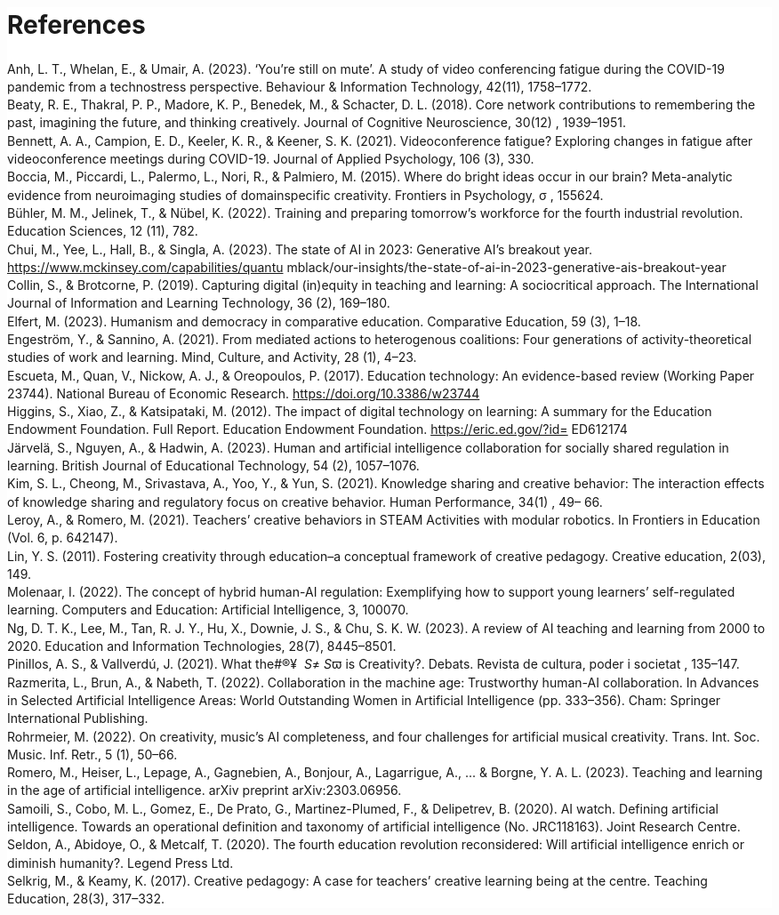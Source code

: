 # References

Anh, L. T., Whelan, E., & Umair, A. (2023). ‘You’re still on mute’. A study of video conferencing fatigue during the COVID-19 pandemic from a technostress perspective. Behaviour & Information Technology, 42(11), 1758–1772.   
Beaty, R. E., Thakral, P. P., Madore, K. P., Benedek, M., & Schacter, D. L. (2018). Core network contributions to remembering the past, imagining the future, and thinking creatively. Journal of Cognitive Neuroscience, $3 0 ( 1 2 )$ , 1939–1951.   
Bennett, A. A., Campion, E. D., Keeler, K. R., & Keener, S. K. (2021). Videoconference fatigue? Exploring changes in fatigue after videoconference meetings during COVID-19. Journal of Applied Psychology, 106 (3), 330.   
Boccia, M., Piccardi, L., Palermo, L., Nori, R., & Palmiero, M. (2015). Where do bright ideas occur in our brain? Meta-analytic evidence from neuroimaging studies of domainspecific creativity. Frontiers in Psychology, $\boldsymbol { \mathscr { \sigma } }$ , 155624.   
Bühler, M. M., Jelinek, T., & Nübel, K. (2022). Training and preparing tomorrow’s workforce for the fourth industrial revolution. Education Sciences, 12 (11), 782.   
Chui, M., Yee, L., Hall, B., & Singla, A. (2023). The state of AI in 2023: Generative AI’s breakout year. https://www.mckinsey.com/capabilities/quantu mblack/our-insights/the-state-of-ai-in-2023-generative-ais-breakout-year   
Collin, S., & Brotcorne, P. (2019). Capturing digital (in)equity in teaching and learning: A sociocritical approach. The International Journal of Information and Learning Technology, 36 (2), 169–180.   
Elfert, M. (2023). Humanism and democracy in comparative education. Comparative Education, 59 (3), 1–18.   
Engeström, Y., & Sannino, A. (2021). From mediated actions to heterogenous coalitions: Four generations of activity-theoretical studies of work and learning. Mind, Culture, and Activity, 28 (1), 4–23.   
Escueta, M., Quan, V., Nickow, A. J., & Oreopoulos, P. (2017). Education technology: An evidence-based review (Working Paper 23744). National Bureau of Economic Research. https://doi.org/10.3386/w23744   
Higgins, S., Xiao, Z., & Katsipataki, M. (2012). The impact of digital technology on learning: A summary for the Education Endowment Foundation. Full Report. Education Endowment Foundation. https://eric.ed.gov/?id= ED612174   
Järvelä, S., Nguyen, A., & Hadwin, A. (2023). Human and artificial intelligence collaboration for socially shared regulation in learning. British Journal of Educational Technology, 54 (2), 1057–1076.   
Kim, S. L., Cheong, M., Srivastava, A., Yoo, Y., & Yun, S. (2021). Knowledge sharing and creative behavior: The interaction effects of knowledge sharing and regulatory focus on creative behavior. Human Performance, $3 4 ( 1 )$ , 49– 66.   
Leroy, A., & Romero, M. (2021). Teachers’ creative behaviors in STEAM Activities with modular robotics. In Frontiers in Education (Vol. 6, p. 642147).   
Lin, Y. S. (2011). Fostering creativity through education–a conceptual framework of creative pedagogy. Creative education, 2(03), 149.   
Molenaar, I. (2022). The concept of hybrid human-AI regulation: Exemplifying how to support young learners’ self-regulated learning. Computers and Education: Artificial Intelligence, 3, 100070.   
Ng, D. T. K., Lee, M., Tan, R. J. Y., Hu, X., Downie, J. S., & Chu, S. K. W. (2023). A review of AI teaching and learning from 2000 to 2020. Education and Information Technologies, 28(7), 8445–8501.   
Pinillos, A. S., & Vallverdú, J. (2021). What the#®¥ $\ S \neq \ S \varpi$ is Creativity?. Debats. Revista de cultura, poder i societat , 135–147.   
Razmerita, L., Brun, A., & Nabeth, T. (2022). Collaboration in the machine age: Trustworthy human-AI collaboration. In Advances in Selected Artificial Intelligence Areas: World Outstanding Women in Artificial Intelligence (pp. 333–356). Cham: Springer International Publishing.   
Rohrmeier, M. (2022). On creativity, music’s AI completeness, and four challenges for artificial musical creativity. Trans. Int. Soc. Music. Inf. Retr., 5 (1), 50–66.   
Romero, M., Heiser, L., Lepage, A., Gagnebien, A., Bonjour, A., Lagarrigue, A., ... & Borgne, Y. A. L. (2023). Teaching and learning in the age of artificial intelligence. arXiv preprint arXiv:2303.06956.   
Samoili, S., Cobo, M. L., Gomez, E., De Prato, G., Martinez-Plumed, F., & Delipetrev, B. (2020). AI watch. Defining artificial intelligence. Towards an operational definition and taxonomy of artificial intelligence (No. JRC118163). Joint Research Centre.   
Seldon, A., Abidoye, O., & Metcalf, T. (2020). The fourth education revolution reconsidered: Will artificial intelligence enrich or diminish humanity?. Legend Press Ltd.   
Selkrig, M., & Keamy, K. (2017). Creative pedagogy: A case for teachers’ creative learning being at the centre. Teaching Education, 28(3), 317–332.   